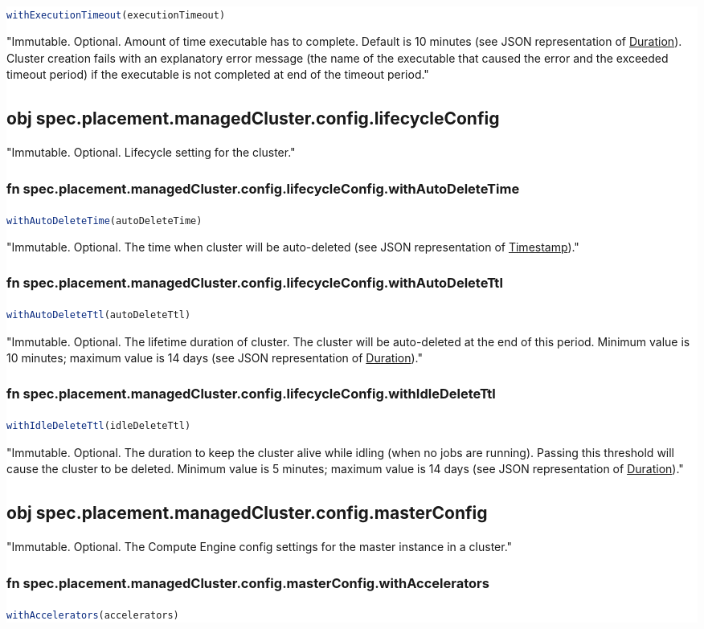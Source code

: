 ```ts
withExecutionTimeout(executionTimeout)
```

"Immutable. Optional. Amount of time executable has to complete. Default is 10 minutes (see JSON representation of [Duration](https://developers.google.com/protocol-buffers/docs/proto3#json)). Cluster creation fails with an explanatory error message (the name of the executable that caused the error and the exceeded timeout period) if the executable is not completed at end of the timeout period."

## obj spec.placement.managedCluster.config.lifecycleConfig

"Immutable. Optional. Lifecycle setting for the cluster."

### fn spec.placement.managedCluster.config.lifecycleConfig.withAutoDeleteTime

```ts
withAutoDeleteTime(autoDeleteTime)
```

"Immutable. Optional. The time when cluster will be auto-deleted (see JSON representation of [Timestamp](https://developers.google.com/protocol-buffers/docs/proto3#json))."

### fn spec.placement.managedCluster.config.lifecycleConfig.withAutoDeleteTtl

```ts
withAutoDeleteTtl(autoDeleteTtl)
```

"Immutable. Optional. The lifetime duration of cluster. The cluster will be auto-deleted at the end of this period. Minimum value is 10 minutes; maximum value is 14 days (see JSON representation of [Duration](https://developers.google.com/protocol-buffers/docs/proto3#json))."

### fn spec.placement.managedCluster.config.lifecycleConfig.withIdleDeleteTtl

```ts
withIdleDeleteTtl(idleDeleteTtl)
```

"Immutable. Optional. The duration to keep the cluster alive while idling (when no jobs are running). Passing this threshold will cause the cluster to be deleted. Minimum value is 5 minutes; maximum value is 14 days (see JSON representation of [Duration](https://developers.google.com/protocol-buffers/docs/proto3#json))."

## obj spec.placement.managedCluster.config.masterConfig

"Immutable. Optional. The Compute Engine config settings for the master instance in a cluster."

### fn spec.placement.managedCluster.config.masterConfig.withAccelerators

```ts
withAccelerators(accelerators)
```
